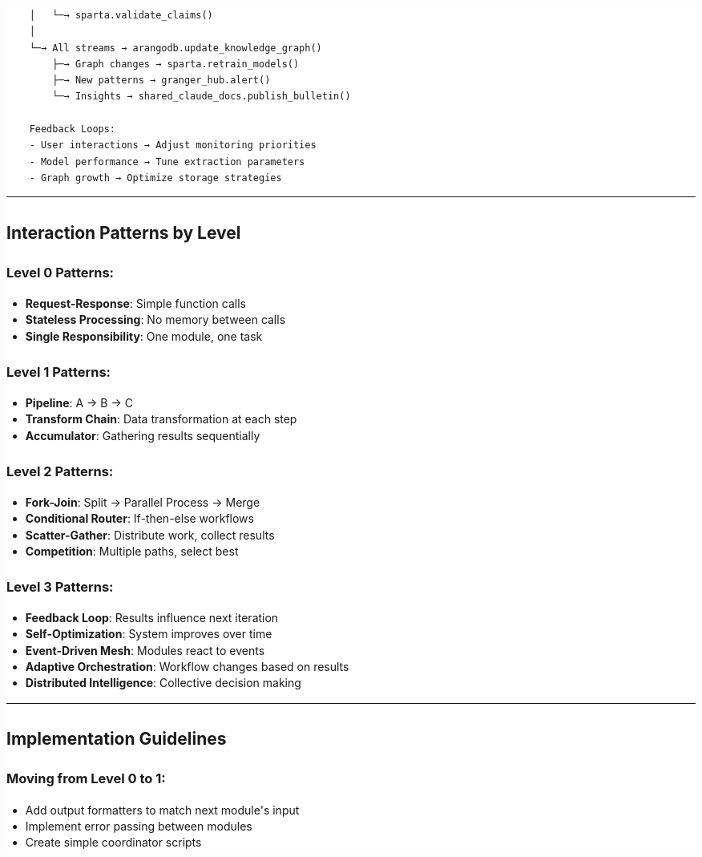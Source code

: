 ```
    │   └─→ sparta.validate_claims()
    │
    └─→ All streams → arangodb.update_knowledge_graph()
        ├─→ Graph changes → sparta.retrain_models()
        ├─→ New patterns → granger_hub.alert()
        └─→ Insights → shared_claude_docs.publish_bulletin()
        
    Feedback Loops:
    - User interactions → Adjust monitoring priorities
    - Model performance → Tune extraction parameters
    - Graph growth → Optimize storage strategies
```

---

## Interaction Patterns by Level

### Level 0 Patterns:
- **Request-Response**: Simple function calls
- **Stateless Processing**: No memory between calls
- **Single Responsibility**: One module, one task

### Level 1 Patterns:
- **Pipeline**: A → B → C
- **Transform Chain**: Data transformation at each step
- **Accumulator**: Gathering results sequentially

### Level 2 Patterns:
- **Fork-Join**: Split → Parallel Process → Merge
- **Conditional Router**: If-then-else workflows
- **Scatter-Gather**: Distribute work, collect results
- **Competition**: Multiple paths, select best

### Level 3 Patterns:
- **Feedback Loop**: Results influence next iteration
- **Self-Optimization**: System improves over time
- **Event-Driven Mesh**: Modules react to events
- **Adaptive Orchestration**: Workflow changes based on results
- **Distributed Intelligence**: Collective decision making

---

## Implementation Guidelines

### Moving from Level 0 to 1:
- Add output formatters to match next module's input
- Implement error passing between modules
- Create simple coordinator scripts
